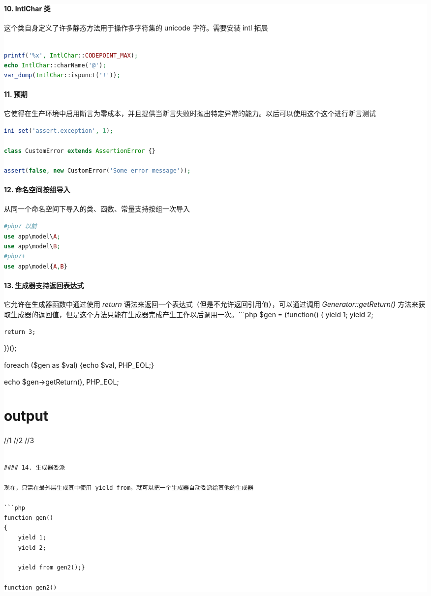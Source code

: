 #### 10. IntlChar 类

这个类自身定义了许多静态方法用于操作多字符集的 unicode 字符。需要安装 intl 拓展

```php

printf('%x', IntlChar::CODEPOINT_MAX);
echo IntlChar::charName('@');
var_dump(IntlChar::ispunct('!'));
```

#### 11. 预期

它使得在生产环境中启用断言为零成本，并且提供当断言失败时抛出特定异常的能力。以后可以使用这个这个进行断言测试

```php
ini_set('assert.exception', 1);

class CustomError extends AssertionError {}

assert(false, new CustomError('Some error message'));
```

#### 12. 命名空间按组导入

从同一个命名空间下导入的类、函数、常量支持按组一次导入

```php
#php7 以前
use app\model\A;
use app\model\B;
#php7+
use app\model{A,B}
```

#### 13. 生成器支持返回表达式

 它允许在生成器函数中通过使用 *return* 语法来返回一个表达式（但是不允许返回引用值），可以通过调用 *Generator::getReturn()* 方法来获取生成器的返回值，但是这个方法只能在生成器完成产生工作以后调用一次。```php
$gen = (function() {
    yield 1;
    yield 2;

    return 3;
})();

foreach ($gen as $val) {echo $val, PHP_EOL;}

echo $gen->getReturn(), PHP_EOL;
# output
//1
//2
//3
```

#### 14. 生成器委派

现在，只需在最外层生成其中使用 yield from，就可以把一个生成器自动委派给其他的生成器

```php
function gen()
{
    yield 1;
    yield 2;

    yield from gen2();}

function gen2()
```